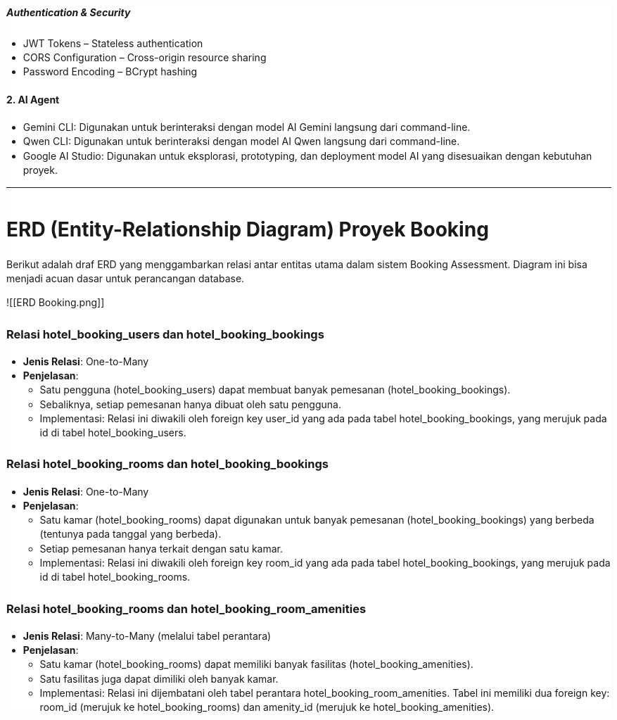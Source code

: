 ##### Authentication & Security
- JWT Tokens – Stateless authentication
- CORS Configuration – Cross-origin resource sharing
- Password Encoding – BCrypt hashing


#### 2. AI Agent

- Gemini CLI: Digunakan untuk berinteraksi dengan model AI Gemini langsung dari command-line.
- Qwen CLI: Digunakan untuk berinteraksi dengan model AI Qwen langsung dari command-line.
- Google AI Studio: Digunakan untuk eksplorasi, prototyping, dan deployment model AI yang disesuaikan dengan kebutuhan proyek.

---
# ERD (Entity-Relationship Diagram) Proyek Booking

Berikut adalah draf ERD yang menggambarkan relasi antar entitas utama dalam sistem Booking Assessment. Diagram ini bisa menjadi acuan dasar untuk perancangan database.

![[ERD Booking.png]]
### **Relasi hotel_booking_users dan hotel_booking_bookings**

- **Jenis Relasi**: One-to-Many
- **Penjelasan**:
	- Satu pengguna (hotel_booking_users) dapat membuat banyak pemesanan (hotel_booking_bookings).
	- Sebaliknya, setiap pemesanan hanya dibuat oleh satu pengguna.
	- Implementasi: Relasi ini diwakili oleh foreign key user_id yang ada pada tabel hotel_booking_bookings, yang merujuk pada id di tabel hotel_booking_users.

### **Relasi hotel_booking_rooms dan hotel_booking_bookings**

- **Jenis Relasi**: One-to-Many
- **Penjelasan**:
	- Satu kamar (hotel_booking_rooms) dapat digunakan untuk banyak pemesanan (hotel_booking_bookings) yang berbeda (tentunya pada tanggal yang berbeda).
	- Setiap pemesanan hanya terkait dengan satu kamar.
	- Implementasi: Relasi ini diwakili oleh foreign key room_id yang ada pada tabel hotel_booking_bookings, yang merujuk pada id di tabel hotel_booking_rooms.

### **Relasi hotel_booking_rooms dan hotel_booking_room_amenities**

- **Jenis Relasi**: Many-to-Many (melalui tabel perantara)
- **Penjelasan**:
	- Satu kamar (hotel_booking_rooms) dapat memiliki banyak fasilitas (hotel_booking_amenities).
	- Satu fasilitas juga dapat dimiliki oleh banyak kamar.
	- Implementasi: Relasi ini dijembatani oleh tabel perantara hotel_booking_room_amenities. Tabel ini memiliki dua foreign key: room_id (merujuk ke hotel_booking_rooms) dan amenity_id (merujuk ke hotel_booking_amenities).

